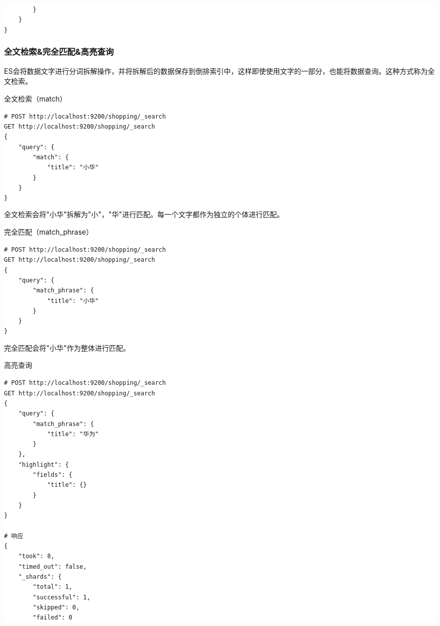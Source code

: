 ```text
        }
    }
}
```

### 全文检索&完全匹配&高亮查询

ES会将数据文字进行分词拆解操作，并将拆解后的数据保存到倒排索引中，这样即使使用文字的一部分，也能将数据查询。这种方式称为全文检索。

全文检索（match）

```text
# POST http://localhost:9200/shopping/_search
GET http://localhost:9200/shopping/_search
{
    "query": {
        "match": {
            "title": "小华"
        }
    }
}
```

全文检索会将"小华"拆解为"小"，"华"进行匹配。每一个文字都作为独立的个体进行匹配。

完全匹配（match_phrase）

```text
# POST http://localhost:9200/shopping/_search
GET http://localhost:9200/shopping/_search
{
    "query": {
        "match_phrase": {
            "title": "小华"
        }
    }
}
```

完全匹配会将"小华"作为整体进行匹配。

高亮查询

```text
# POST http://localhost:9200/shopping/_search
GET http://localhost:9200/shopping/_search
{
    "query": {
        "match_phrase": {
            "title": "华为"
        }
    },
    "highlight": {
        "fields": {
            "title": {}
        }
    }
}

# 响应
{
    "took": 8,
    "timed_out": false,
    "_shards": {
        "total": 1,
        "successful": 1,
        "skipped": 0,
        "failed": 0
```